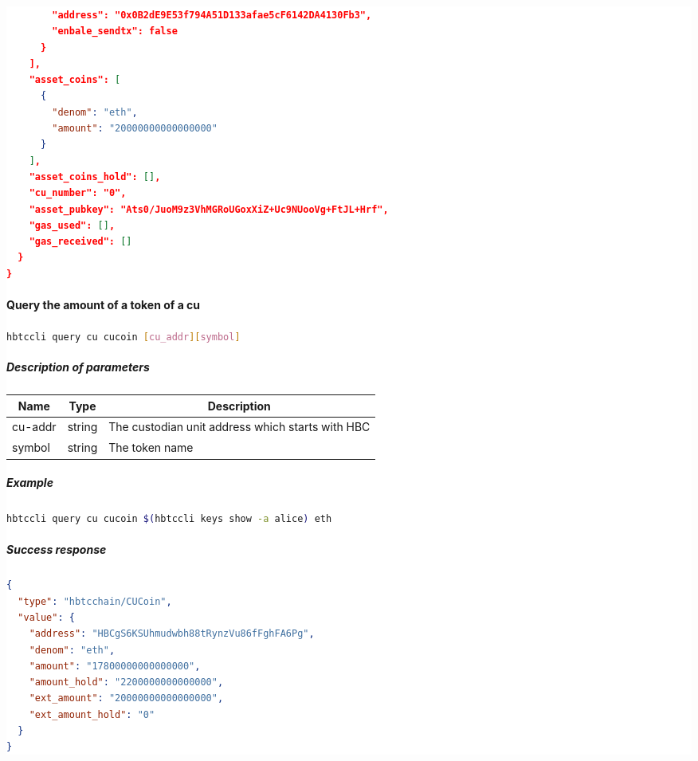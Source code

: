 ```json
        "address": "0x0B2dE9E53f794A51D133afae5cF6142DA4130Fb3",
        "enbale_sendtx": false
      }
    ],
    "asset_coins": [
      {
        "denom": "eth",
        "amount": "20000000000000000"
      }
    ],
    "asset_coins_hold": [],
    "cu_number": "0",
    "asset_pubkey": "Ats0/JuoM9z3VhMGRoUGoxXiZ+Uc9NUooVg+FtJL+Hrf",
    "gas_used": [],
    "gas_received": []
  }
}
```

#### Query the amount of a token of a cu

```bash
hbtccli query cu cucoin [cu_addr][symbol]
```

##### Description of parameters

| Name    | Type   | Description                                      |
| ------- | ------ | ------------------------------------------------ |
| cu-addr | string | The custodian unit address which starts with HBC |
| symbol  | string | The token name                                   |

##### Example

```bash
hbtccli query cu cucoin $(hbtccli keys show -a alice) eth
```
##### Success response
```json
{
  "type": "hbtcchain/CUCoin",
  "value": {
    "address": "HBCgS6KSUhmudwbh88tRynzVu86fFghFA6Pg",
    "denom": "eth",
    "amount": "17800000000000000",
    "amount_hold": "2200000000000000",
    "ext_amount": "20000000000000000",
    "ext_amount_hold": "0"
  }
}
```

